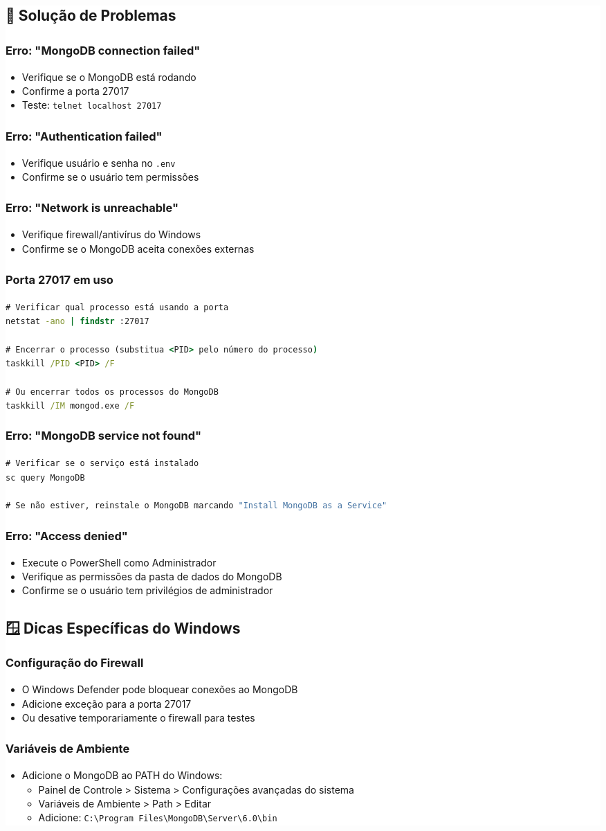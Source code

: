 ## 🚨 Solução de Problemas

### Erro: "MongoDB connection failed"
- Verifique se o MongoDB está rodando
- Confirme a porta 27017
- Teste: `telnet localhost 27017`

### Erro: "Authentication failed"
- Verifique usuário e senha no `.env`
- Confirme se o usuário tem permissões

### Erro: "Network is unreachable"
- Verifique firewall/antivírus do Windows
- Confirme se o MongoDB aceita conexões externas

### Porta 27017 em uso
```cmd
# Verificar qual processo está usando a porta
netstat -ano | findstr :27017

# Encerrar o processo (substitua <PID> pelo número do processo)
taskkill /PID <PID> /F

# Ou encerrar todos os processos do MongoDB
taskkill /IM mongod.exe /F
```

### Erro: "MongoDB service not found"
```cmd
# Verificar se o serviço está instalado
sc query MongoDB

# Se não estiver, reinstale o MongoDB marcando "Install MongoDB as a Service"
```

### Erro: "Access denied"
- Execute o PowerShell como Administrador
- Verifique as permissões da pasta de dados do MongoDB
- Confirme se o usuário tem privilégios de administrador

## 🪟 Dicas Específicas do Windows

### Configuração do Firewall
- O Windows Defender pode bloquear conexões ao MongoDB
- Adicione exceção para a porta 27017
- Ou desative temporariamente o firewall para testes

### Variáveis de Ambiente
- Adicione o MongoDB ao PATH do Windows:
  - Painel de Controle > Sistema > Configurações avançadas do sistema
  - Variáveis de Ambiente > Path > Editar
  - Adicione: `C:\Program Files\MongoDB\Server\6.0\bin`
